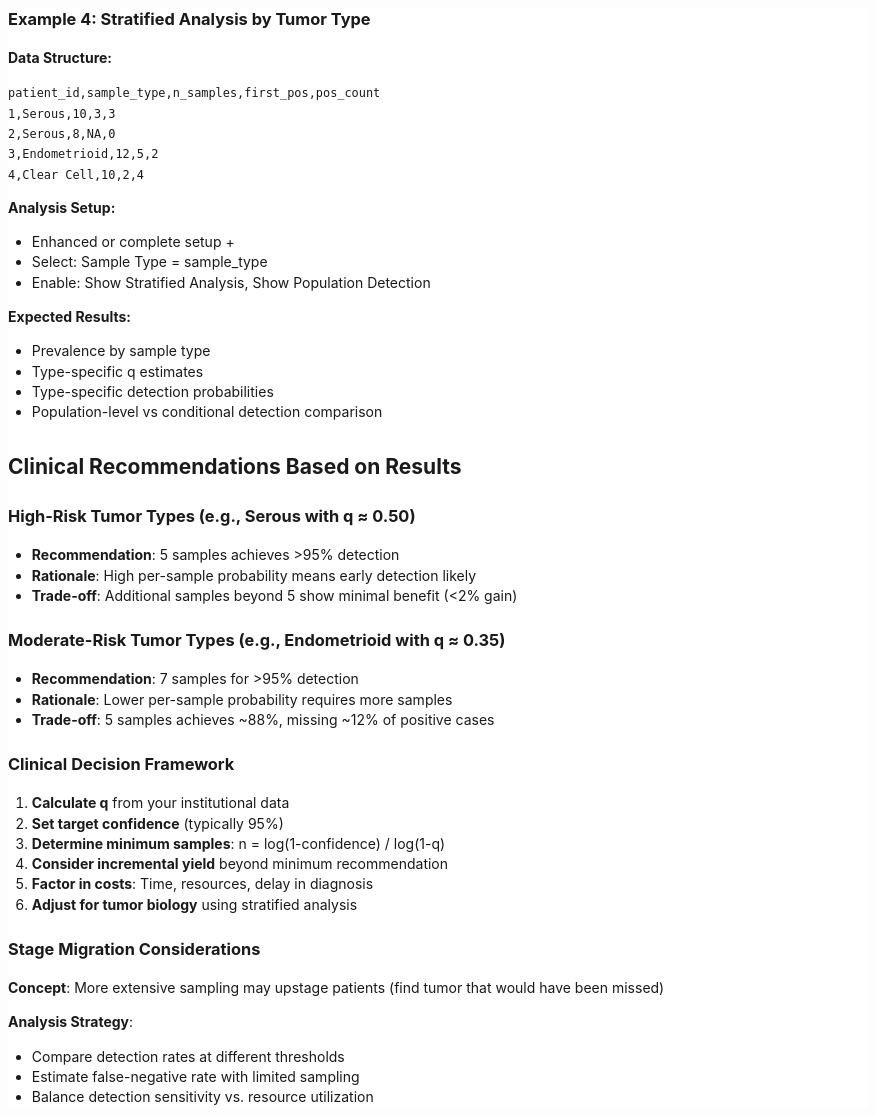 ### Example 4: Stratified Analysis by Tumor Type

**Data Structure:**
```csv
patient_id,sample_type,n_samples,first_pos,pos_count
1,Serous,10,3,3
2,Serous,8,NA,0
3,Endometrioid,12,5,2
4,Clear Cell,10,2,4
```

**Analysis Setup:**
- Enhanced or complete setup +
- Select: Sample Type = sample_type
- Enable: Show Stratified Analysis, Show Population Detection

**Expected Results:**
- Prevalence by sample type
- Type-specific q estimates
- Type-specific detection probabilities
- Population-level vs conditional detection comparison

## Clinical Recommendations Based on Results

### High-Risk Tumor Types (e.g., Serous with q ≈ 0.50)
- **Recommendation**: 5 samples achieves >95% detection
- **Rationale**: High per-sample probability means early detection likely
- **Trade-off**: Additional samples beyond 5 show minimal benefit (<2% gain)

### Moderate-Risk Tumor Types (e.g., Endometrioid with q ≈ 0.35)
- **Recommendation**: 7 samples for >95% detection
- **Rationale**: Lower per-sample probability requires more samples
- **Trade-off**: 5 samples achieves ~88%, missing ~12% of positive cases

### Clinical Decision Framework

1. **Calculate q** from your institutional data
2. **Set target confidence** (typically 95%)
3. **Determine minimum samples**: n = log(1-confidence) / log(1-q)
4. **Consider incremental yield** beyond minimum recommendation
5. **Factor in costs**: Time, resources, delay in diagnosis
6. **Adjust for tumor biology** using stratified analysis

### Stage Migration Considerations

**Concept**: More extensive sampling may upstage patients (find tumor that would have been missed)

**Analysis Strategy**:
- Compare detection rates at different thresholds
- Estimate false-negative rate with limited sampling
- Balance detection sensitivity vs. resource utilization
